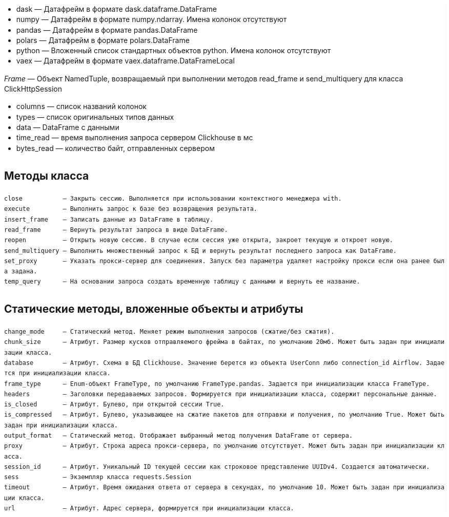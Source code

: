 * dask   — Датафрейм в формате dask.dataframe.DataFrame
* numpy  — Датафрейм в формате numpy.ndarray. Имена колонок отсутствуют
* pandas — Датафрейм в формате pandas.DataFrame
* polars — Датафрейм в формате polars.DataFrame
* python — Вложенный список стандартных объектов python. Имена колонок отсутствуют
* vaex   — Датафрейм в формате vaex.dataframe.DataFrameLocal

*Frame*
— Объект NamedTuple, возвращаемый при выполнении методов read_frame и send_multiquery для класса ClickHttpSession

* columns    — список названий колонок
* types      — список оригинальных типов данных
* data       — DataFrame с данными
* time_read  — время выполнения запроса сервером Clickhouse в мс
* bytes_read — количество байт, отправленных сервером

## Методы класса

    close           — Закрыть сессию. Выполняется при использовании контекстного менеджера with.
    execute         — Выполнить запрос к базе без возвращения результата.
    insert_frame    — Записать данные из DataFrame в таблицу.
    read_frame      — Вернуть результат запроса в виде DataFrame.
    reopen          — Открыть новую сессию. В случае если сессия уже открыта, закроет текущую и откроет новую.
    send_multiquery — Выполнить множественный запрос к БД и вернуть результат последнего запроса как DataFrame.
    set_proxy       — Указать прокси-сервер для соединения. Запуск без параметра удаляет настройку прокси если она ранее была задана.
    temp_query      — На основании запроса создать временную таблицу с данными и вернуть ее название.

## Статические методы, вложенные объекты и атрибуты

    change_mode     — Статический метод. Меняет режим выполнения запросов (сжатие/без сжатия).
    chunk_size      — Атрибут. Размер кусков отправляемого фрейма в байтах, по умолчанию 20мб. Может быть задан при инициализации класса.
    database        — Атрибут. Схема в БД Clickhouse. Значение берется из объекта UserConn либо connection_id Airflow. Задается при инициализации класса.
    frame_type      — Enum-объект FrameType, по умолчанию FrameType.pandas. Задается при инициализации класса FrameType.
    headers         — Заголовки передаваемых запросов. Формируется при инициализации класса, содержит персональные данные.
    is_closed       — Атрибут. Булево, при открытой сессии True.
    is_compressed   — Атрибут. Булево, указывающее на сжатие пакетов для отправки и получения, по умолчанию True. Может быть задан при инициализации класса.
    output_format   — Статический метод. Отображает выбранный метод получения DataFrame от сервера.
    proxy           — Атрибут. Строка адреса прокси-сервера, по умолчанию отсутствует. Может быть задан при инициализации класса.
    session_id      — Атрибут. Уникальный ID текущей сессии как строковое представление UUIDv4. Создается автоматически.
    sess            — Экземпляр класса requests.Session
    timeout         — Атрибут. Время ожидания ответа от сервера в секундах, по умолчанию 10. Может быть задан при инициализации класса.
    url             — Атрибут. Адрес сервера, формируется при инициализации класса.
